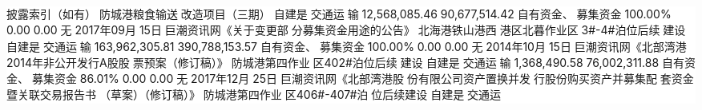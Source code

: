 披露索引（如有）
防城港粮食输送
改造项目（三期）
自建是
交通运
输
12,568,085.46
90,677,514.42
自有资金、
募集资金
100.00%
0.00
0.00
无
2017年09月
15日
巨潮资讯网《关于变更部
分募集资金用途的公告》
北海港铁山港西
港区北暮作业区
3#-4#泊位后续
建设
自建是
交通运
输
163,962,305.81
390,788,153.57
自有资金、
募集资金
100.00%
0.00
0.00
无
2014年10月
15日
巨潮资讯网《北部湾港
2014年非公开发行A股股
票预案（修订稿）》
防城港第四作业
区402#泊位后续
建设
自建是
交通运
输
1,368,490.58
76,002,311.88
自有资金、
募集资金
86.01%
0.00
0.00
无
2017年12月
25日
巨潮资讯网《北部湾港股
份有限公司资产置换并发
行股份购买资产并募集配
套资金暨关联交易报告书
（草案）（修订稿）》
防城港第四作业
区406#-407#泊
位后续建设
自建是
交通运